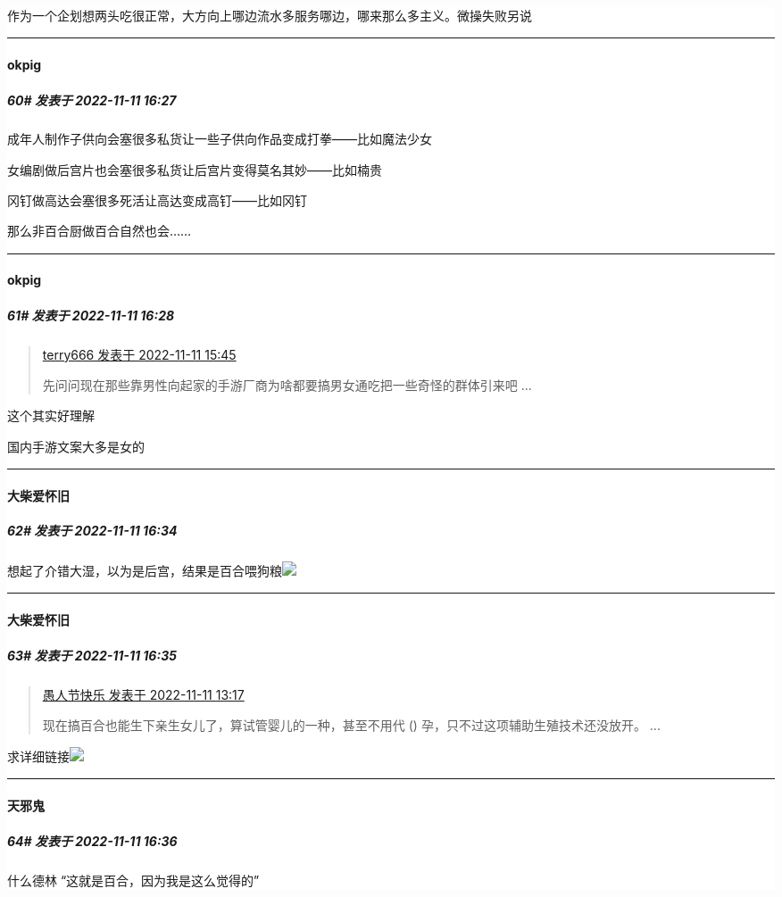 作为一个企划想两头吃很正常，大方向上哪边流水多服务哪边，哪来那么多主义。微操失败另说

*****

####  okpig  
##### 60#       发表于 2022-11-11 16:27

成年人制作子供向会塞很多私货让一些子供向作品变成打拳——比如魔法少女

女编剧做后宫片也会塞很多私货让后宫片变得莫名其妙——比如楠贵

冈钉做高达会塞很多死活让高达变成高钉——比如冈钉

那么非百合厨做百合自然也会……



*****

####  okpig  
##### 61#       发表于 2022-11-11 16:28

<blockquote><a href="httphttps://bbs.saraba1st.com/2b/forum.php?mod=redirect&amp;goto=findpost&amp;pid=58388311&amp;ptid=2104392" target="_blank">terry666 发表于 2022-11-11 15:45</a>

先问问现在那些靠男性向起家的手游厂商为啥都要搞男女通吃把一些奇怪的群体引来吧 ...</blockquote>
这个其实好理解

国内手游文案大多是女的



*****

####  大柴爱怀旧  
##### 62#       发表于 2022-11-11 16:34

想起了介错大湿，以为是后宫，结果是百合喂狗粮<img src="https://static.saraba1st.com/image/smiley/face2017/091.png" referrerpolicy="no-referrer">

*****

####  大柴爱怀旧  
##### 63#       发表于 2022-11-11 16:35

<blockquote><a href="httphttps://bbs.saraba1st.com/2b/forum.php?mod=redirect&amp;goto=findpost&amp;pid=58386355&amp;ptid=2104392" target="_blank">愚人节快乐 发表于 2022-11-11 13:17</a>

现在搞百合也能生下亲生女儿了，算试管婴儿的一种，甚至不用代 () 孕，只不过这项辅助生殖技术还没放开。 ...</blockquote>
求详细链接<img src="https://static.saraba1st.com/image/smiley/face2017/075.png" referrerpolicy="no-referrer">

*****

####  天邪鬼  
##### 64#       发表于 2022-11-11 16:36

什么德林
“这就是百合，因为我是这么觉得的”
